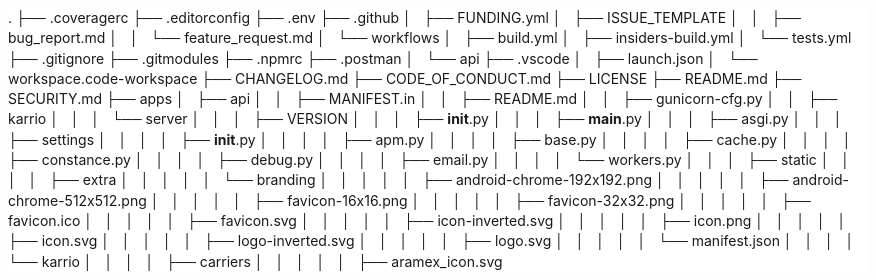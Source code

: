 .
├── .coveragerc
├── .editorconfig
├── .env
├── .github
│   ├── FUNDING.yml
│   ├── ISSUE_TEMPLATE
│   │   ├── bug_report.md
│   │   └── feature_request.md
│   └── workflows
│       ├── build.yml
│       ├── insiders-build.yml
│       └── tests.yml
├── .gitignore
├── .gitmodules
├── .npmrc
├── .postman
│   └── api
├── .vscode
│   ├── launch.json
│   └── workspace.code-workspace
├── CHANGELOG.md
├── CODE_OF_CONDUCT.md
├── LICENSE
├── README.md
├── SECURITY.md
├── apps
│   ├── api
│   │   ├── MANIFEST.in
│   │   ├── README.md
│   │   ├── gunicorn-cfg.py
│   │   ├── karrio
│   │   │   └── server
│   │   │       ├── VERSION
│   │   │       ├── __init__.py
│   │   │       ├── __main__.py
│   │   │       ├── asgi.py
│   │   │       ├── settings
│   │   │       │   ├── __init__.py
│   │   │       │   ├── apm.py
│   │   │       │   ├── base.py
│   │   │       │   ├── cache.py
│   │   │       │   ├── constance.py
│   │   │       │   ├── debug.py
│   │   │       │   ├── email.py
│   │   │       │   └── workers.py
│   │   │       ├── static
│   │   │       │   ├── extra
│   │   │       │   │   └── branding
│   │   │       │   │       ├── android-chrome-192x192.png
│   │   │       │   │       ├── android-chrome-512x512.png
│   │   │       │   │       ├── favicon-16x16.png
│   │   │       │   │       ├── favicon-32x32.png
│   │   │       │   │       ├── favicon.ico
│   │   │       │   │       ├── favicon.svg
│   │   │       │   │       ├── icon-inverted.svg
│   │   │       │   │       ├── icon.png
│   │   │       │   │       ├── icon.svg
│   │   │       │   │       ├── logo-inverted.svg
│   │   │       │   │       ├── logo.svg
│   │   │       │   │       └── manifest.json
│   │   │       │   └── karrio
│   │   │       │       ├── carriers
│   │   │       │       │   ├── aramex_icon.svg
